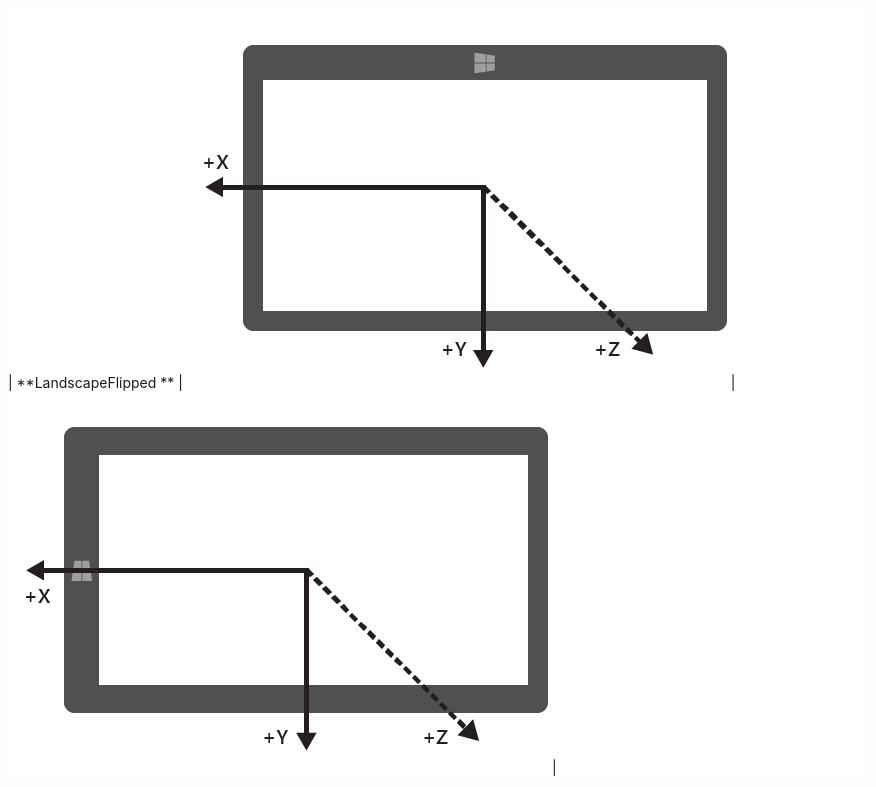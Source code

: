 | **LandscapeFlipped ** | ![Landscape-first device in LandscapeFlipped orientation](images/accelerometer-axis-orientation-landscape-180.png) | ![Portrait-first device in LandscapeFlipped orientation](images/accelerometer-axis-orientation-portrait-90.png) | 
